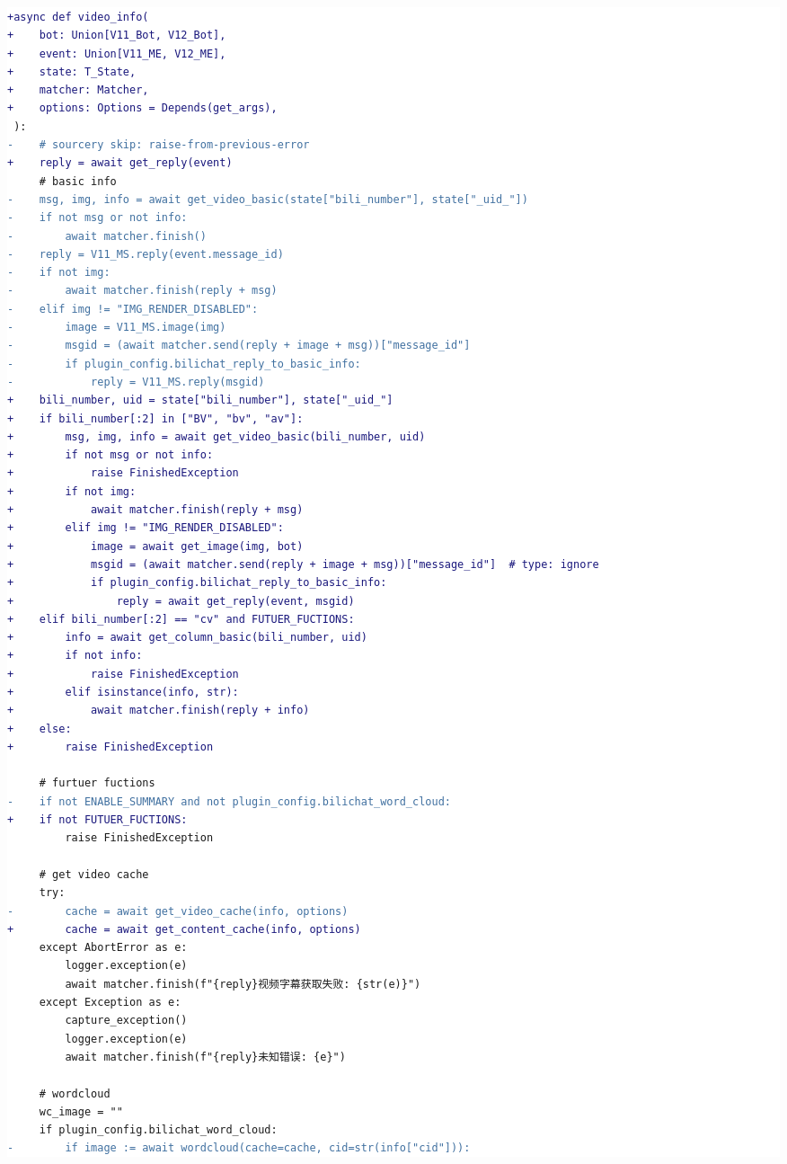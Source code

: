 ```diff
+async def video_info(
+    bot: Union[V11_Bot, V12_Bot],
+    event: Union[V11_ME, V12_ME],
+    state: T_State,
+    matcher: Matcher,
+    options: Options = Depends(get_args),
 ):
-    # sourcery skip: raise-from-previous-error
+    reply = await get_reply(event)
     # basic info
-    msg, img, info = await get_video_basic(state["bili_number"], state["_uid_"])
-    if not msg or not info:
-        await matcher.finish()
-    reply = V11_MS.reply(event.message_id)
-    if not img:
-        await matcher.finish(reply + msg)
-    elif img != "IMG_RENDER_DISABLED":
-        image = V11_MS.image(img)
-        msgid = (await matcher.send(reply + image + msg))["message_id"]
-        if plugin_config.bilichat_reply_to_basic_info:
-            reply = V11_MS.reply(msgid)
+    bili_number, uid = state["bili_number"], state["_uid_"]
+    if bili_number[:2] in ["BV", "bv", "av"]:
+        msg, img, info = await get_video_basic(bili_number, uid)
+        if not msg or not info:
+            raise FinishedException
+        if not img:
+            await matcher.finish(reply + msg)
+        elif img != "IMG_RENDER_DISABLED":
+            image = await get_image(img, bot)
+            msgid = (await matcher.send(reply + image + msg))["message_id"]  # type: ignore
+            if plugin_config.bilichat_reply_to_basic_info:
+                reply = await get_reply(event, msgid)
+    elif bili_number[:2] == "cv" and FUTUER_FUCTIONS:
+        info = await get_column_basic(bili_number, uid)
+        if not info:
+            raise FinishedException
+        elif isinstance(info, str):
+            await matcher.finish(reply + info)
+    else:
+        raise FinishedException
 
     # furtuer fuctions
-    if not ENABLE_SUMMARY and not plugin_config.bilichat_word_cloud:
+    if not FUTUER_FUCTIONS:
         raise FinishedException
 
     # get video cache
     try:
-        cache = await get_video_cache(info, options)
+        cache = await get_content_cache(info, options)
     except AbortError as e:
         logger.exception(e)
         await matcher.finish(f"{reply}视频字幕获取失败: {str(e)}")
     except Exception as e:
         capture_exception()
         logger.exception(e)
         await matcher.finish(f"{reply}未知错误: {e}")
 
     # wordcloud
     wc_image = ""
     if plugin_config.bilichat_word_cloud:
-        if image := await wordcloud(cache=cache, cid=str(info["cid"])):
```